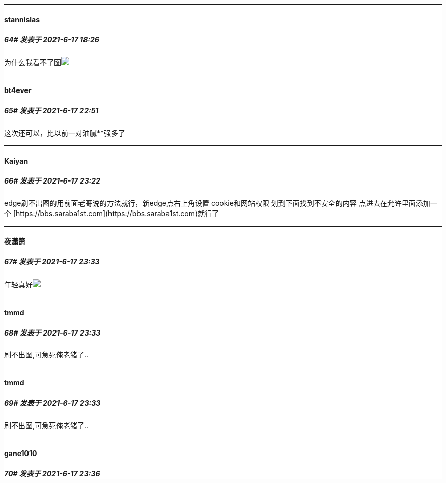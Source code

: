 
*****

####  stannislas  
##### 64#       发表于 2021-6-17 18:26


为什么我看不了图<img src="https://static.saraba1st.com/image/smiley/face2017/211.gif" referrerpolicy="no-referrer">


*****

####  bt4ever  
##### 65#       发表于 2021-6-17 22:51


这次还可以，比以前一对油腻**强多了


*****

####  Kaiyan  
##### 66#       发表于 2021-6-17 23:22


edge刷不出图的用前面老哥说的方法就行，新edge点右上角设置 cookie和网站权限 划到下面找到不安全的内容 点进去在允许里面添加一个
[https://bbs.saraba1st.com](https://bbs.saraba1st.com)就行了


*****

####  夜潇箫  
##### 67#       发表于 2021-6-17 23:33


年轻真好<img src="https://static.saraba1st.com/image/smiley/face2017/050.png" referrerpolicy="no-referrer">


*****

####  tmmd  
##### 68#       发表于 2021-6-17 23:33


刷不出图,可急死俺老猪了..


*****

####  tmmd  
##### 69#       发表于 2021-6-17 23:33


刷不出图,可急死俺老猪了..


*****

####  gane1010  
##### 70#       发表于 2021-6-17 23:36
